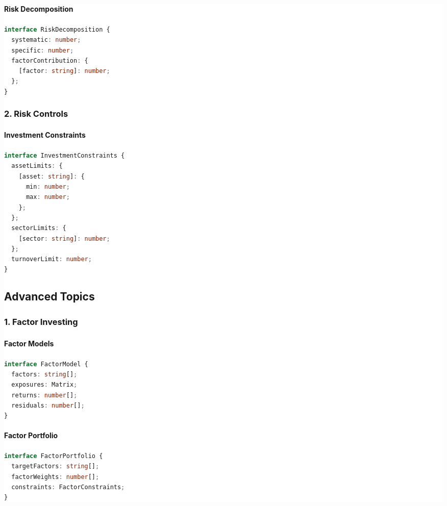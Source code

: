 #### Risk Decomposition
```typescript
interface RiskDecomposition {
  systematic: number;
  specific: number;
  factorContribution: {
    [factor: string]: number;
  };
}
```

### 2. Risk Controls

#### Investment Constraints
```typescript
interface InvestmentConstraints {
  assetLimits: {
    [asset: string]: {
      min: number;
      max: number;
    };
  };
  sectorLimits: {
    [sector: string]: number;
  };
  turnoverLimit: number;
}
```

## Advanced Topics

### 1. Factor Investing

#### Factor Models
```typescript
interface FactorModel {
  factors: string[];
  exposures: Matrix;
  returns: number[];
  residuals: number[];
}
```

#### Factor Portfolio
```typescript
interface FactorPortfolio {
  targetFactors: string[];
  factorWeights: number[];
  constraints: FactorConstraints;
}
```

